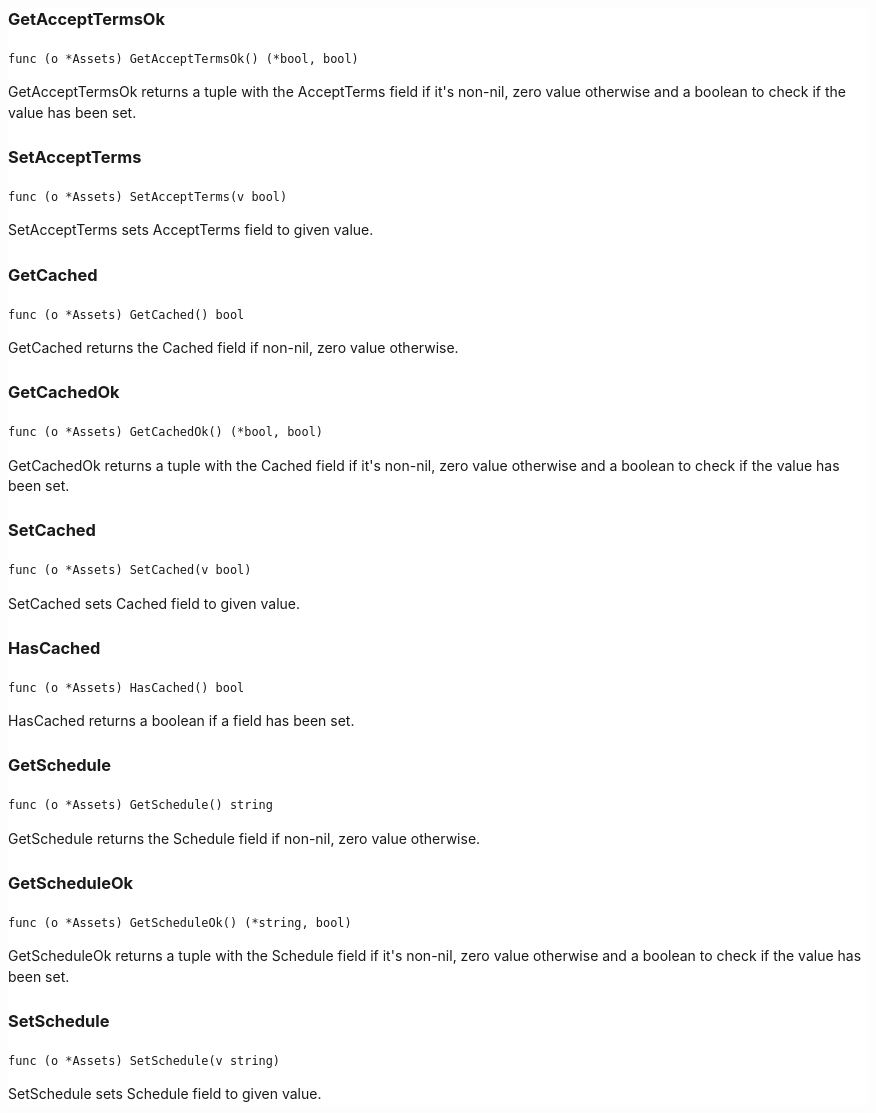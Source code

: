 ### GetAcceptTermsOk

`func (o *Assets) GetAcceptTermsOk() (*bool, bool)`

GetAcceptTermsOk returns a tuple with the AcceptTerms field if it's non-nil, zero value otherwise
and a boolean to check if the value has been set.

### SetAcceptTerms

`func (o *Assets) SetAcceptTerms(v bool)`

SetAcceptTerms sets AcceptTerms field to given value.


### GetCached

`func (o *Assets) GetCached() bool`

GetCached returns the Cached field if non-nil, zero value otherwise.

### GetCachedOk

`func (o *Assets) GetCachedOk() (*bool, bool)`

GetCachedOk returns a tuple with the Cached field if it's non-nil, zero value otherwise
and a boolean to check if the value has been set.

### SetCached

`func (o *Assets) SetCached(v bool)`

SetCached sets Cached field to given value.

### HasCached

`func (o *Assets) HasCached() bool`

HasCached returns a boolean if a field has been set.

### GetSchedule

`func (o *Assets) GetSchedule() string`

GetSchedule returns the Schedule field if non-nil, zero value otherwise.

### GetScheduleOk

`func (o *Assets) GetScheduleOk() (*string, bool)`

GetScheduleOk returns a tuple with the Schedule field if it's non-nil, zero value otherwise
and a boolean to check if the value has been set.

### SetSchedule

`func (o *Assets) SetSchedule(v string)`

SetSchedule sets Schedule field to given value.

